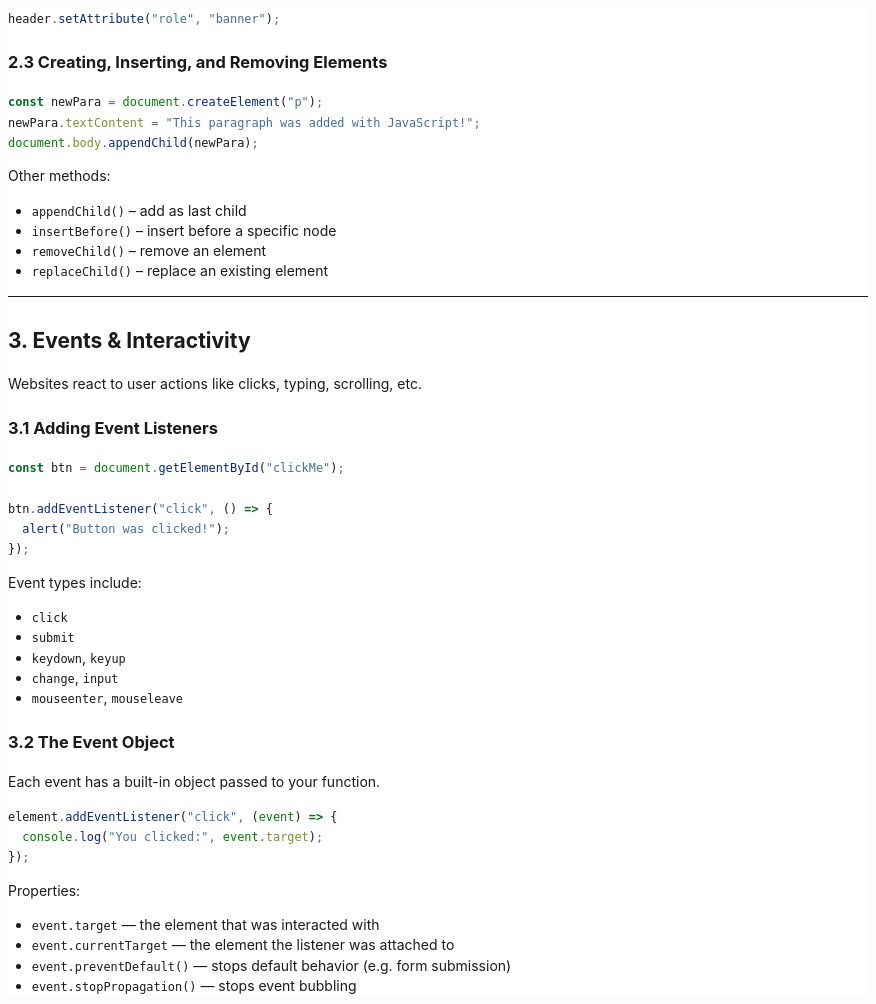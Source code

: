 ```js
header.setAttribute("role", "banner");
```

### 2.3 Creating, Inserting, and Removing Elements

```js
const newPara = document.createElement("p");
newPara.textContent = "This paragraph was added with JavaScript!";
document.body.appendChild(newPara);
```

Other methods:

- `appendChild()` – add as last child
- `insertBefore()` – insert before a specific node
- `removeChild()` – remove an element
- `replaceChild()` – replace an existing element

---

## 3. Events & Interactivity

Websites react to user actions like clicks, typing, scrolling, etc.

### 3.1 Adding Event Listeners

```js
const btn = document.getElementById("clickMe");

btn.addEventListener("click", () => {
  alert("Button was clicked!");
});
```

Event types include:

- `click`
- `submit`
- `keydown`, `keyup`
- `change`, `input`
- `mouseenter`, `mouseleave`

### 3.2 The Event Object

Each event has a built-in object passed to your function.

```js
element.addEventListener("click", (event) => {
  console.log("You clicked:", event.target);
});
```

Properties:

- `event.target` — the element that was interacted with
- `event.currentTarget` — the element the listener was attached to
- `event.preventDefault()` — stops default behavior (e.g. form submission)
- `event.stopPropagation()` — stops event bubbling
